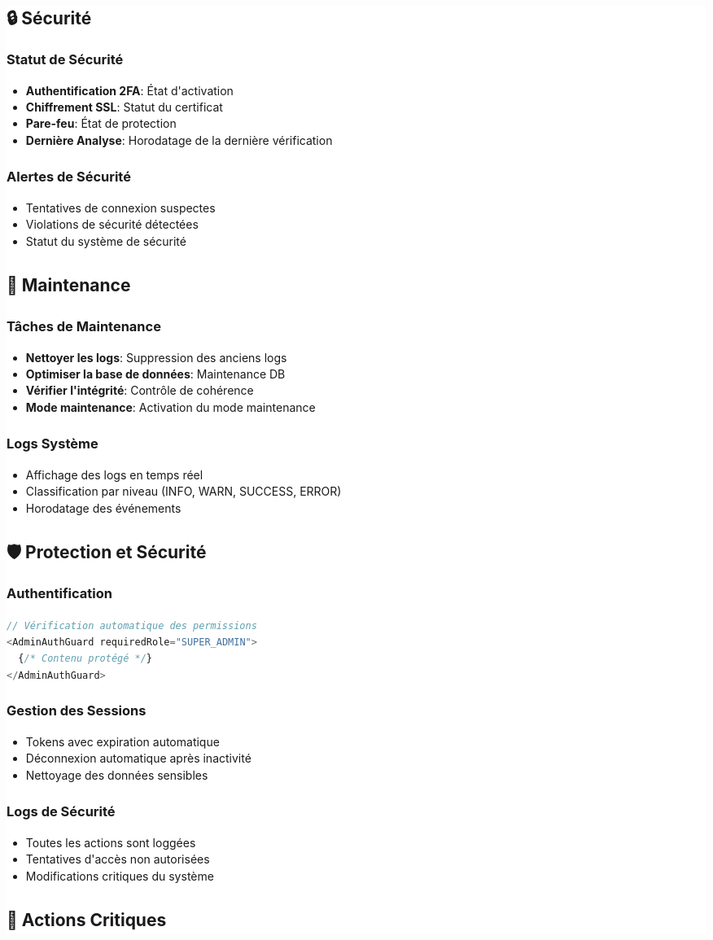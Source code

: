 ## 🔒 Sécurité

### Statut de Sécurité
- **Authentification 2FA**: État d'activation
- **Chiffrement SSL**: Statut du certificat
- **Pare-feu**: État de protection
- **Dernière Analyse**: Horodatage de la dernière vérification

### Alertes de Sécurité
- Tentatives de connexion suspectes
- Violations de sécurité détectées
- Statut du système de sécurité

## 🔧 Maintenance

### Tâches de Maintenance
- **Nettoyer les logs**: Suppression des anciens logs
- **Optimiser la base de données**: Maintenance DB
- **Vérifier l'intégrité**: Contrôle de cohérence
- **Mode maintenance**: Activation du mode maintenance

### Logs Système
- Affichage des logs en temps réel
- Classification par niveau (INFO, WARN, SUCCESS, ERROR)
- Horodatage des événements

## 🛡️ Protection et Sécurité

### Authentification
```typescript
// Vérification automatique des permissions
<AdminAuthGuard requiredRole="SUPER_ADMIN">
  {/* Contenu protégé */}
</AdminAuthGuard>
```

### Gestion des Sessions
- Tokens avec expiration automatique
- Déconnexion automatique après inactivité
- Nettoyage des données sensibles

### Logs de Sécurité
- Toutes les actions sont loggées
- Tentatives d'accès non autorisées
- Modifications critiques du système

## 🚨 Actions Critiques
